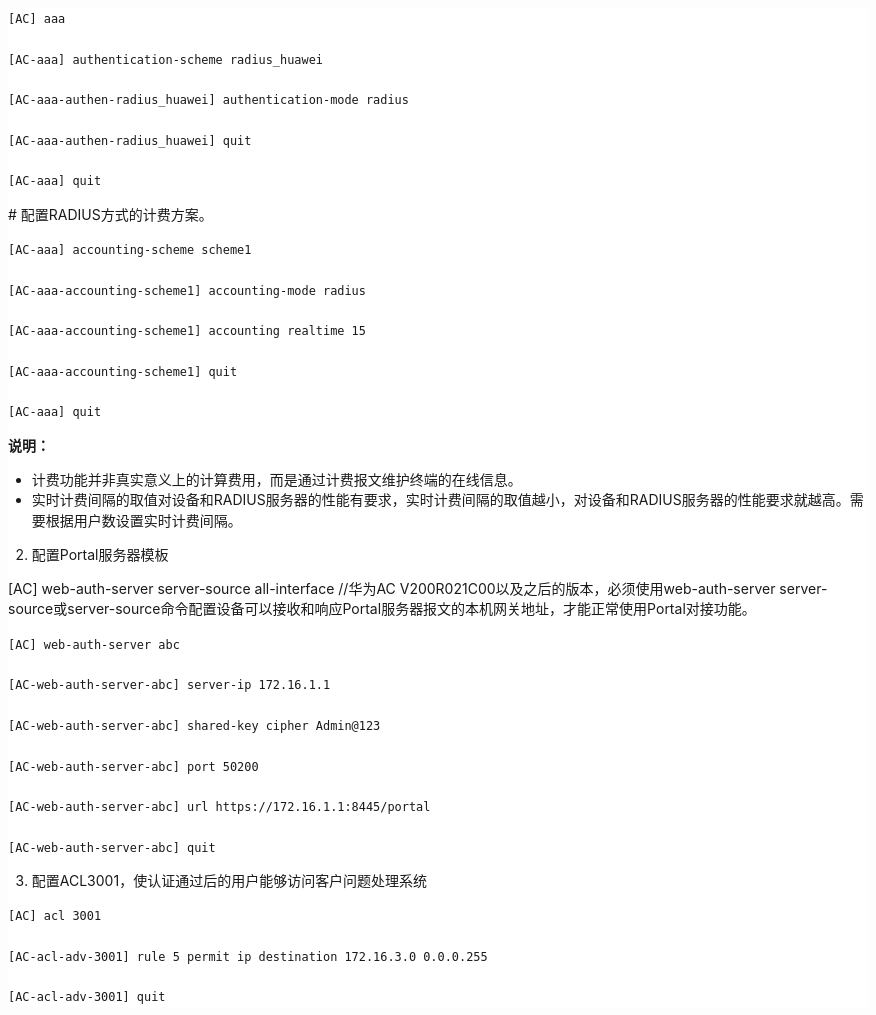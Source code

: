 ```
[AC] aaa

[AC-aaa] authentication-scheme radius_huawei

[AC-aaa-authen-radius_huawei] authentication-mode radius

[AC-aaa-authen-radius_huawei] quit

[AC-aaa] quit
```

\# 配置RADIUS方式的计费方案。

```
[AC-aaa] accounting-scheme scheme1

[AC-aaa-accounting-scheme1] accounting-mode radius

[AC-aaa-accounting-scheme1] accounting realtime 15

[AC-aaa-accounting-scheme1] quit

[AC-aaa] quit
```

**说明：**

- 计费功能并非真实意义上的计算费用，而是通过计费报文维护终端的在线信息。
- 实时计费间隔的取值对设备和RADIUS服务器的性能有要求，实时计费间隔的取值越小，对设备和RADIUS服务器的性能要求就越高。需要根据用户数设置实时计费间隔。

2. 配置Portal服务器模板

[AC] web-auth-server server-source all-interface  //华为AC V200R021C00以及之后的版本，必须使用web-auth-server server-source或server-source命令配置设备可以接收和响应Portal服务器报文的本机网关地址，才能正常使用Portal对接功能。

```
[AC] web-auth-server abc 

[AC-web-auth-server-abc] server-ip 172.16.1.1

[AC-web-auth-server-abc] shared-key cipher Admin@123

[AC-web-auth-server-abc] port 50200

[AC-web-auth-server-abc] url https://172.16.1.1:8445/portal

[AC-web-auth-server-abc] quit
```



3. 配置ACL3001，使认证通过后的用户能够访问客户问题处理系统

```
[AC] acl 3001

[AC-acl-adv-3001] rule 5 permit ip destination 172.16.3.0 0.0.0.255

[AC-acl-adv-3001] quit
```
